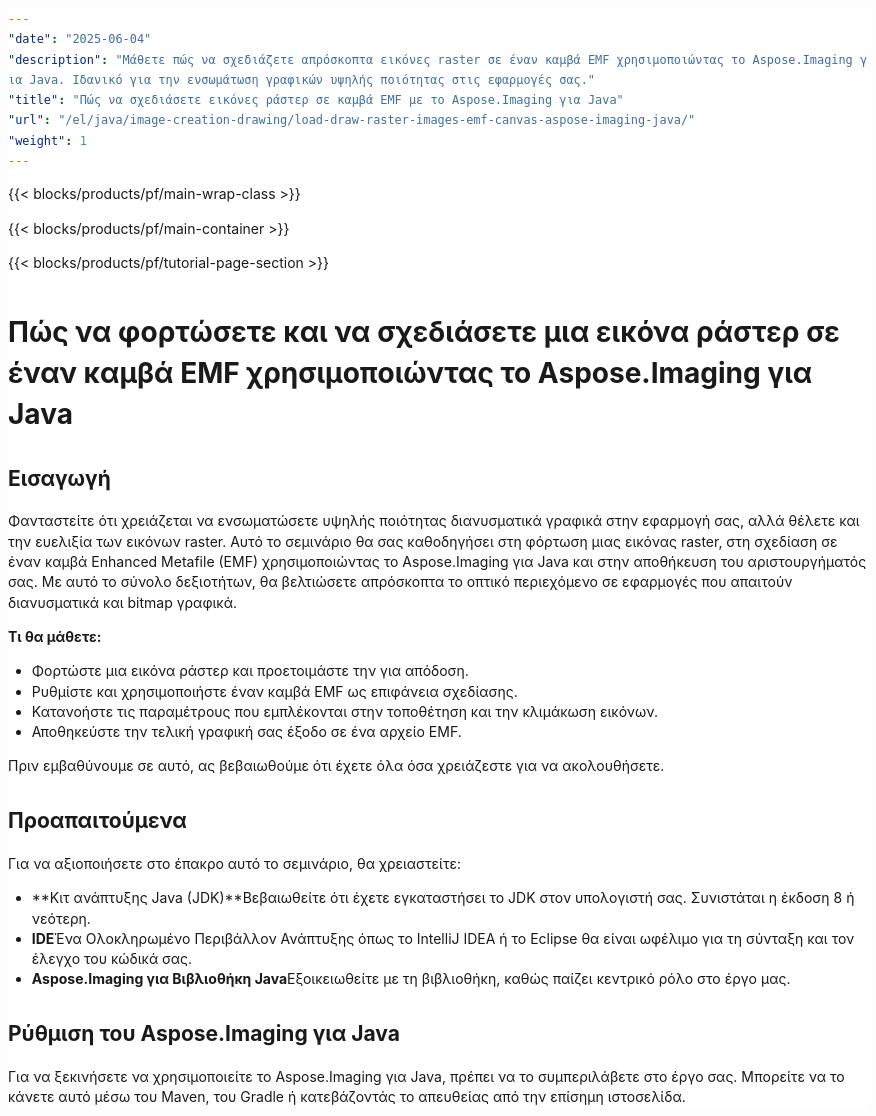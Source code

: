```yaml
---
"date": "2025-06-04"
"description": "Μάθετε πώς να σχεδιάζετε απρόσκοπτα εικόνες raster σε έναν καμβά EMF χρησιμοποιώντας το Aspose.Imaging για Java. Ιδανικό για την ενσωμάτωση γραφικών υψηλής ποιότητας στις εφαρμογές σας."
"title": "Πώς να σχεδιάσετε εικόνες ράστερ σε καμβά EMF με το Aspose.Imaging για Java"
"url": "/el/java/image-creation-drawing/load-draw-raster-images-emf-canvas-aspose-imaging-java/"
"weight": 1
---
```


{{< blocks/products/pf/main-wrap-class >}}

{{< blocks/products/pf/main-container >}}

{{< blocks/products/pf/tutorial-page-section >}}
# Πώς να φορτώσετε και να σχεδιάσετε μια εικόνα ράστερ σε έναν καμβά EMF χρησιμοποιώντας το Aspose.Imaging για Java

## Εισαγωγή

Φανταστείτε ότι χρειάζεται να ενσωματώσετε υψηλής ποιότητας διανυσματικά γραφικά στην εφαρμογή σας, αλλά θέλετε και την ευελιξία των εικόνων raster. Αυτό το σεμινάριο θα σας καθοδηγήσει στη φόρτωση μιας εικόνας raster, στη σχεδίαση σε έναν καμβά Enhanced Metafile (EMF) χρησιμοποιώντας το Aspose.Imaging για Java και στην αποθήκευση του αριστουργήματός σας. Με αυτό το σύνολο δεξιοτήτων, θα βελτιώσετε απρόσκοπτα το οπτικό περιεχόμενο σε εφαρμογές που απαιτούν διανυσματικά και bitmap γραφικά.

**Τι θα μάθετε:**
- Φορτώστε μια εικόνα ράστερ και προετοιμάστε την για απόδοση.
- Ρυθμίστε και χρησιμοποιήστε έναν καμβά EMF ως επιφάνεια σχεδίασης.
- Κατανοήστε τις παραμέτρους που εμπλέκονται στην τοποθέτηση και την κλιμάκωση εικόνων.
- Αποθηκεύστε την τελική γραφική σας έξοδο σε ένα αρχείο EMF.

Πριν εμβαθύνουμε σε αυτό, ας βεβαιωθούμε ότι έχετε όλα όσα χρειάζεστε για να ακολουθήσετε.

## Προαπαιτούμενα

Για να αξιοποιήσετε στο έπακρο αυτό το σεμινάριο, θα χρειαστείτε:

- **Κιτ ανάπτυξης Java (JDK)**Βεβαιωθείτε ότι έχετε εγκαταστήσει το JDK στον υπολογιστή σας. Συνιστάται η έκδοση 8 ή νεότερη.
- **IDE**Ένα Ολοκληρωμένο Περιβάλλον Ανάπτυξης όπως το IntelliJ IDEA ή το Eclipse θα είναι ωφέλιμο για τη σύνταξη και τον έλεγχο του κώδικά σας.
- **Aspose.Imaging για Βιβλιοθήκη Java**Εξοικειωθείτε με τη βιβλιοθήκη, καθώς παίζει κεντρικό ρόλο στο έργο μας.

## Ρύθμιση του Aspose.Imaging για Java

Για να ξεκινήσετε να χρησιμοποιείτε το Aspose.Imaging για Java, πρέπει να το συμπεριλάβετε στο έργο σας. Μπορείτε να το κάνετε αυτό μέσω του Maven, του Gradle ή κατεβάζοντάς το απευθείας από την επίσημη ιστοσελίδα.
